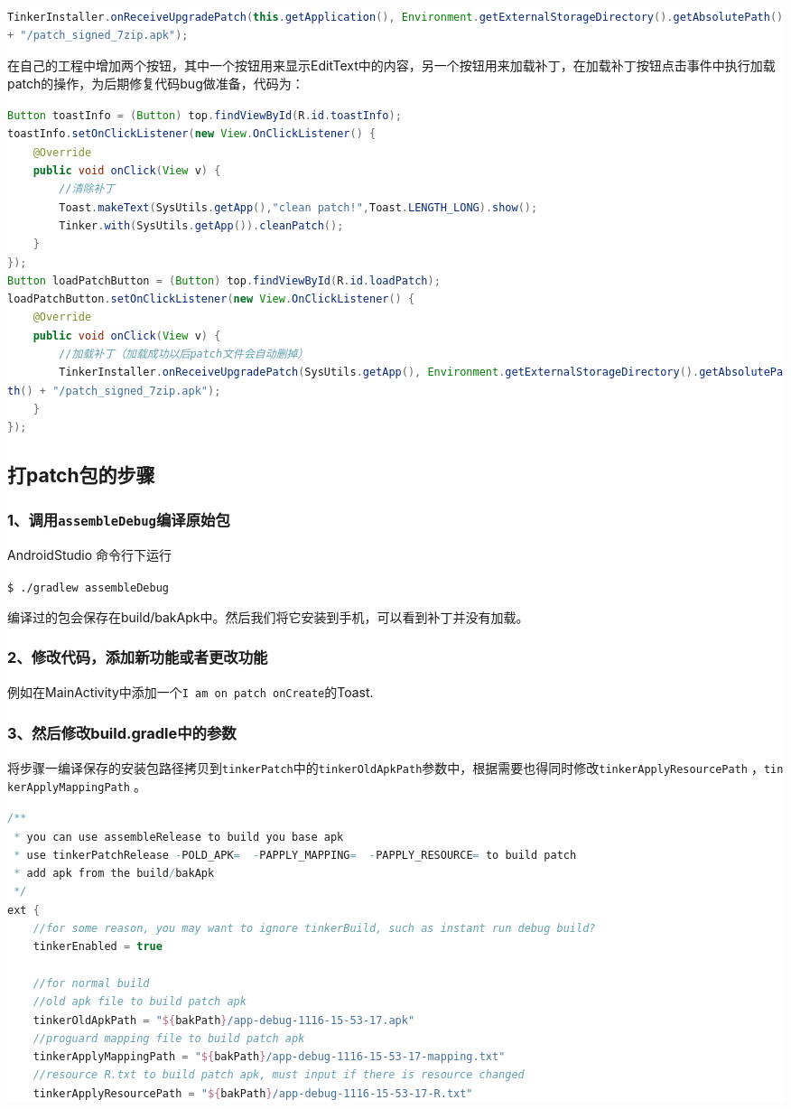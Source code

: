 ```java
TinkerInstaller.onReceiveUpgradePatch(this.getApplication(), Environment.getExternalStorageDirectory().getAbsolutePath() + "/patch_signed_7zip.apk");
```

在自己的工程中增加两个按钮，其中一个按钮用来显示EditText中的内容，另一个按钮用来加载补丁，在加载补丁按钮点击事件中执行加载patch的操作，为后期修复代码bug做准备，代码为：
```java
Button toastInfo = (Button) top.findViewById(R.id.toastInfo);
toastInfo.setOnClickListener(new View.OnClickListener() {
    @Override
    public void onClick(View v) {
        //清除补丁
        Toast.makeText(SysUtils.getApp(),"clean patch!",Toast.LENGTH_LONG).show();
        Tinker.with(SysUtils.getApp()).cleanPatch();
    }
});
Button loadPatchButton = (Button) top.findViewById(R.id.loadPatch);
loadPatchButton.setOnClickListener(new View.OnClickListener() {
    @Override
    public void onClick(View v) {
        //加载补丁（加载成功以后patch文件会自动删掉）
        TinkerInstaller.onReceiveUpgradePatch(SysUtils.getApp(), Environment.getExternalStorageDirectory().getAbsolutePath() + "/patch_signed_7zip.apk");
    }
});
```

## **打patch包的步骤**

### 1、调用`assembleDebug`编译原始包

AndroidStudio 命令行下运行

```shell
$ ./gradlew assembleDebug
```

编译过的包会保存在build/bakApk中。然后我们将它安装到手机，可以看到补丁并没有加载。


### 2、修改代码，添加新功能或者更改功能

例如在MainActivity中添加一个`I am on patch onCreate`的Toast.


### 3、然后修改build.gradle中的参数

将步骤一编译保存的安装包路径拷贝到`tinkerPatch`中的`tinkerOldApkPath`参数中，根据需要也得同时修改`tinkerApplyResourcePath` ，`tinkerApplyMappingPath` 。

```groovy
/**
 * you can use assembleRelease to build you base apk
 * use tinkerPatchRelease -POLD_APK=  -PAPPLY_MAPPING=  -PAPPLY_RESOURCE= to build patch
 * add apk from the build/bakApk
 */
ext {
    //for some reason, you may want to ignore tinkerBuild, such as instant run debug build?
    tinkerEnabled = true

    //for normal build
    //old apk file to build patch apk
    tinkerOldApkPath = "${bakPath}/app-debug-1116-15-53-17.apk"
    //proguard mapping file to build patch apk
    tinkerApplyMappingPath = "${bakPath}/app-debug-1116-15-53-17-mapping.txt"
    //resource R.txt to build patch apk, must input if there is resource changed
    tinkerApplyResourcePath = "${bakPath}/app-debug-1116-15-53-17-R.txt"

```